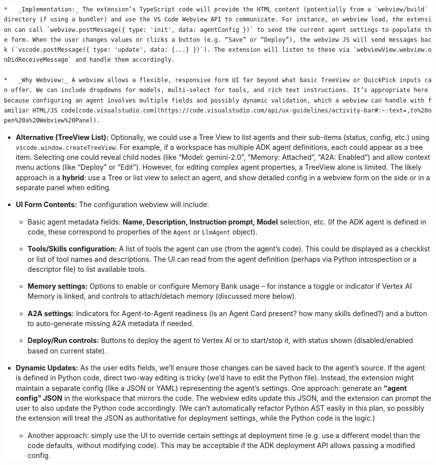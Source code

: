     *   _Implementation:_ The extension’s TypeScript code will provide the HTML content (potentially from a `webview/build` directory if using a bundler) and use the VS Code Webview API to communicate. For instance, on webview load, the extension can call `webview.postMessage({ type: 'init', data: agentConfig })` to send the current agent settings to populate the form. When the user changes values or clicks a button (e.g. “Save” or “Deploy”), the webview JS will send messages back (`vscode.postMessage({ type: 'update', data: {...} })`). The extension will listen to these via `webviewView.webview.onDidReceiveMessage` and handle them accordingly.
        
    *   _Why Webview:_ A webview allows a flexible, responsive form UI far beyond what basic TreeView or QuickPick inputs can offer. We can include dropdowns for models, multi-select for tools, and rich text instructions. It’s appropriate here because configuring an agent involves multiple fields and possibly dynamic validation, which a webview can handle with familiar HTML/JS code[code.visualstudio.com](https://code.visualstudio.com/api/ux-guidelines/activity-bar#:~:text=,to%20open%20a%20Webview%20Panel).
        
*   **Alternative (TreeView List):** Optionally, we could use a Tree View to list agents and their sub-items (status, config, etc.) using `vscode.window.createTreeView`. For example, if a workspace has multiple ADK agent definitions, each could appear as a tree item. Selecting one could reveal child nodes (like “Model: gemini-2.0”, “Memory: Attached”, “A2A: Enabled”) and allow context menu actions (like “Deploy” or “Edit”). However, for editing complex agent properties, a TreeView alone is limited. The likely approach is a **hybrid**: use a Tree or list view to select an agent, and show detailed config in a webview form on the side or in a separate panel when editing.
    
*   **UI Form Contents:** The configuration webview will include:
    
    *   Basic agent metadata fields: **Name, Description, Instruction prompt, Model** selection, etc. (If the ADK agent is defined in code, these correspond to properties of the `Agent` or `LlmAgent` object).
        
    *   **Tools/Skills configuration:** A list of tools the agent can use (from the agent’s code). This could be displayed as a checklist or list of tool names and descriptions. The UI can read from the agent definition (perhaps via Python introspection or a descriptor file) to list available tools.
        
    *   **Memory settings:** Options to enable or configure Memory Bank usage – for instance a toggle or indicator if Vertex AI Memory is linked, and controls to attach/detach memory (discussed more below).
        
    *   **A2A settings:** Indicators for Agent-to-Agent readiness (is an Agent Card present? how many skills defined?) and a button to auto-generate missing A2A metadata if needed.
        
    *   **Deploy/Run controls:** Buttons to deploy the agent to Vertex AI or to start/stop it, with status shown (disabled/enabled based on current state).
        
*   **Dynamic Updates:** As the user edits fields, we’ll ensure those changes can be saved back to the agent’s source. If the agent is defined in Python code, direct two-way editing is tricky (we’d have to edit the Python file). Instead, the extension might maintain a separate config (like a JSON or YAML) representing the agent’s settings. One approach: generate an **“agent config” JSON** in the workspace that mirrors the code. The webview edits update this JSON, and the extension can prompt the user to also update the Python code accordingly. (We can’t automatically refactor Python AST easily in this plan, so possibly the extension will treat the JSON as authoritative for deployment settings, while the Python code is the logic.)
    
    *   Another approach: simply use the UI to override certain settings at deployment time (e.g. use a different model than the code defaults, without modifying code). This may be acceptable if the ADK deployment API allows passing a modified config.
        